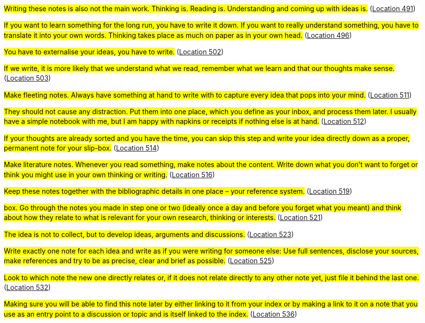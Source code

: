 <mark>Writing these notes is also not the main work. Thinking is. Reading is. Understanding and coming up with ideas is.</mark> ([Location 491](https://readwise.io/to_kindle?action=open&asin=B06WVYW33Y&location=491))

<mark>If you want to learn something for the long run, you have to write it down. If you want to really understand something, you have to translate it into your own words. Thinking takes place as much on paper as in your own head.</mark> ([Location 496](https://readwise.io/to_kindle?action=open&asin=B06WVYW33Y&location=496))

<mark>You have to externalise your ideas, you have to write.</mark> ([Location 502](https://readwise.io/to_kindle?action=open&asin=B06WVYW33Y&location=502))

<mark>If we write, it is more likely that we understand what we read, remember what we learn and that our thoughts make sense.</mark> ([Location 503](https://readwise.io/to_kindle?action=open&asin=B06WVYW33Y&location=503))

<mark>Make fleeting notes. Always have something at hand to write with to capture every idea that pops into your mind.</mark> ([Location 511](https://readwise.io/to_kindle?action=open&asin=B06WVYW33Y&location=511))

<mark>They should not cause any distraction. Put them into one place, which you define as your inbox, and process them later. I usually have a simple notebook with me, but I am happy with napkins or receipts if nothing else is at hand.</mark> ([Location 512](https://readwise.io/to_kindle?action=open&asin=B06WVYW33Y&location=512))

<mark>If your thoughts are already sorted and you have the time, you can skip this step and write your idea directly down as a proper, permanent note for your slip-box.</mark> ([Location 514](https://readwise.io/to_kindle?action=open&asin=B06WVYW33Y&location=514))

<mark>Make literature notes. Whenever you read something, make notes about the content. Write down what you don’t want to forget or think you might use in your own thinking or writing.</mark> ([Location 516](https://readwise.io/to_kindle?action=open&asin=B06WVYW33Y&location=516))

<mark>Keep these notes together with the bibliographic details in one place – your reference system.</mark> ([Location 519](https://readwise.io/to_kindle?action=open&asin=B06WVYW33Y&location=519))

<mark>box. Go through the notes you made in step one or two (ideally once a day and before you forget what you meant) and think about how they relate to what is relevant for your own research, thinking or interests.</mark> ([Location 521](https://readwise.io/to_kindle?action=open&asin=B06WVYW33Y&location=521))

<mark>The idea is not to collect, but to develop ideas, arguments and discussions.</mark> ([Location 523](https://readwise.io/to_kindle?action=open&asin=B06WVYW33Y&location=523))

<mark>Write exactly one note for each idea and write as if you were writing for someone else: Use full sentences, disclose your sources, make references and try to be as precise, clear and brief as possible.</mark> ([Location 525](https://readwise.io/to_kindle?action=open&asin=B06WVYW33Y&location=525))

<mark>Look to which note the new one directly relates or, if it does not relate directly to any other note yet, just file it behind the last one.</mark> ([Location 532](https://readwise.io/to_kindle?action=open&asin=B06WVYW33Y&location=532))

<mark>Making sure you will be able to find this note later by either linking to it from your index or by making a link to it on a note that you use as an entry point to a discussion or topic and is itself linked to the index.</mark> ([Location 536](https://readwise.io/to_kindle?action=open&asin=B06WVYW33Y&location=536))
